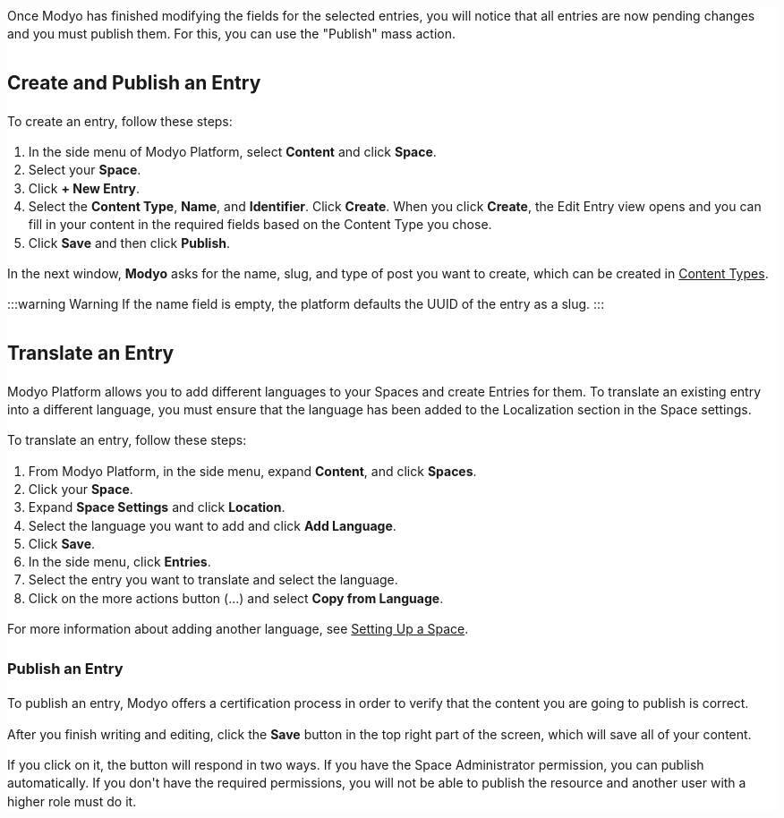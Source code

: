 Once Modyo has finished modifying the fields for the selected entries, you will notice that all entries are now pending changes and you must publish them. For this, you can use the "Publish" mass action.

## Create and Publish an Entry

To create an entry, follow these steps:

1. In the side menu of Modyo Platform, select **Content** and click **Space**.
2. Select your **Space**.
3. Click **+ New Entry**.
4. Select the **Content Type**, **Name**, and **Identifier**. Click **Create**.
When you click **Create**, the Edit Entry view opens and you can fill in your content in the required fields based on the Content Type you chose.
5. Click **Save** and then click **Publish**.

In the next window, **Modyo** asks for the name, slug, and type of post you want to create, which can be created in [Content Types](/en/platform/content/types.html).

:::warning Warning
If the name field is empty, the platform defaults the UUID of the entry as a slug.
:::

## Translate an Entry

Modyo Platform allows you to add different languages to your Spaces and create Entries for them. To translate an existing entry into a different language, you must ensure that the language has been added to the Localization section in the Space settings. 

To translate an entry, follow these steps:

1. From Modyo Platform, in the side menu, expand **Content**, and click **Spaces**.
1. Click your **Space**.
1. Expand **Space Settings** and click **Location**.
1. Select the language you want to add and click **Add Language**.
1. Click **Save**.
1. In the side menu, click **Entries**.
1. Select the entry you want to translate and select the language.
1. Click on the more actions button (...) and select **Copy from Language**.

For more information about adding another language, see [Setting Up a Space](/en/platform/content/spaces.html#localization).

### Publish an Entry

To publish an entry, Modyo offers a certification process in order to verify that the content you are going to publish is correct.

After you finish writing and editing, click the **Save** button in the top right part of the screen, which will save all of your content.

If you click on it, the button will respond in two ways. If you have the Space Administrator permission, you can publish automatically. If you don't have the required permissions, you will not be able to publish the resource and another user with a higher role must do it.
